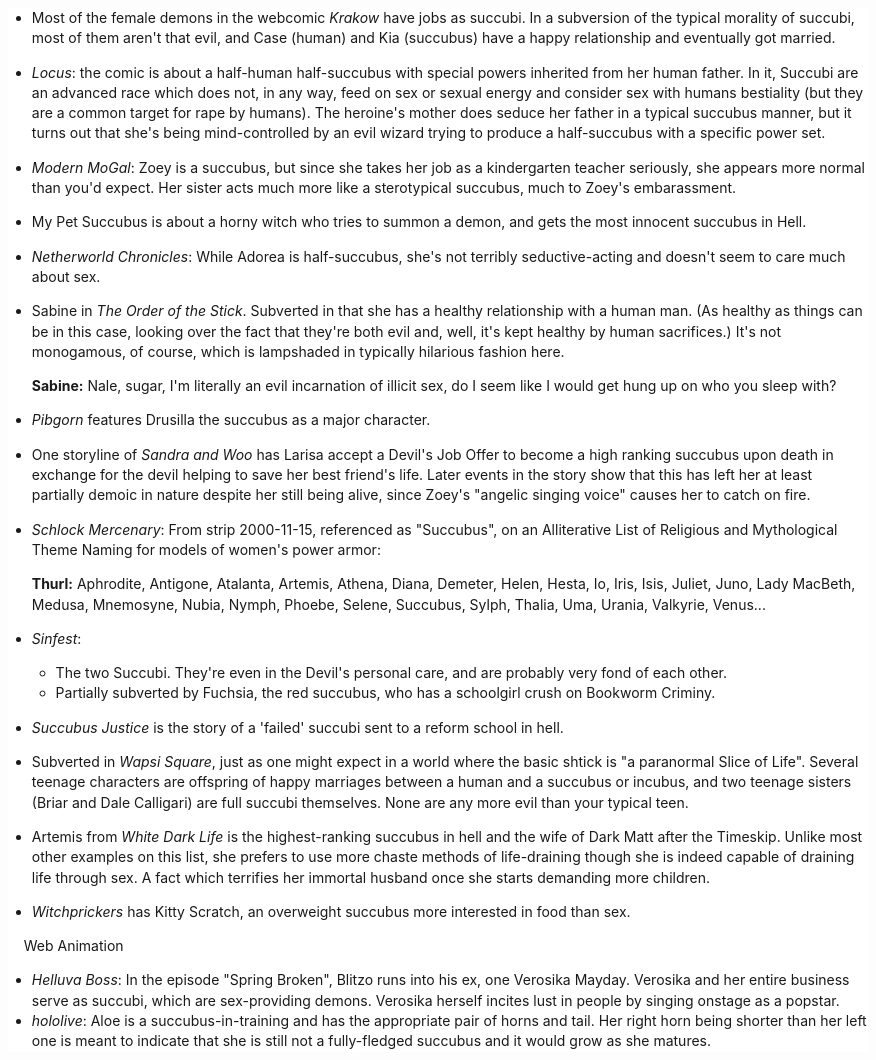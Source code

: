 -   Most of the female demons in the webcomic _Krakow_ have jobs as succubi. In a subversion of the typical morality of succubi, most of them aren't that evil, and Case (human) and Kia (succubus) have a happy relationship and eventually got married.
-   _Locus_: the comic is about a half-human half-succubus with special powers inherited from her human father. In it, Succubi are an advanced race which does not, in any way, feed on sex or sexual energy and consider sex with humans bestiality (but they are a common target for rape by humans). The heroine's mother does seduce her father in a typical succubus manner, but it turns out that she's being mind-controlled by an evil wizard trying to produce a half-succubus with a specific power set.
-   _Modern MoGal_: Zoey is a succubus, but since she takes her job as a kindergarten teacher seriously, she appears more normal than you'd expect. Her sister acts much more like a sterotypical succubus, much to Zoey's embarassment.
-   My Pet Succubus is about a horny witch who tries to summon a demon, and gets the most innocent succubus in Hell.
-   _Netherworld Chronicles_: While Adorea is half-succubus, she's not terribly seductive-acting and doesn't seem to care much about sex.
-   Sabine in _The Order of the Stick_. Subverted in that she has a healthy relationship with a human man. (As healthy as things can be in this case, looking over the fact that they're both evil and, well, it's kept healthy by human sacrifices.) It's not monogamous, of course, which is lampshaded in typically hilarious fashion here.
    
    **Sabine:** Nale, sugar, I'm literally an evil incarnation of illicit sex, do I seem like I would get hung up on who you sleep with?
    
-   _Pibgorn_ features Drusilla the succubus as a major character.
-   One storyline of _Sandra and Woo_ has Larisa accept a Devil's Job Offer to become a high ranking succubus upon death in exchange for the devil helping to save her best friend's life. Later events in the story show that this has left her at least partially demoic in nature despite her still being alive, since Zoey's "angelic singing voice" causes her to catch on fire.
-   _Schlock Mercenary_: From strip 2000-11-15, referenced as "Succubus", on an Alliterative List of Religious and Mythological Theme Naming for models of women's power armor:
    
    **Thurl:** Aphrodite, Antigone, Atalanta, Artemis, Athena, Diana, Demeter, Helen, Hesta, Io, Iris, Isis, Juliet, Juno, Lady MacBeth, Medusa, Mnemosyne, Nubia, Nymph, Phoebe, Selene, Succubus, Sylph, Thalia, Uma, Urania, Valkyrie, Venus...
    
-   _Sinfest_:
    -   The two Succubi. They're even in the Devil's personal care, and are probably very fond of each other.
    -   Partially subverted by Fuchsia, the red succubus, who has a schoolgirl crush on Bookworm Criminy.
-   _Succubus Justice_ is the story of a 'failed' succubi sent to a reform school in hell.
-   Subverted in _Wapsi Square_, just as one might expect in a world where the basic shtick is "a paranormal Slice of Life". Several teenage characters are offspring of happy marriages between a human and a succubus or incubus, and two teenage sisters (Briar and Dale Calligari) are full succubi themselves. None are any more evil than your typical teen.
-   Artemis from _White Dark Life_ is the highest-ranking succubus in hell and the wife of Dark Matt after the Timeskip. Unlike most other examples on this list, she prefers to use more chaste methods of life-draining though she is indeed capable of draining life through sex. A fact which terrifies her immortal husband once she starts demanding more children.
-   _Witchprickers_ has Kitty Scratch, an overweight succubus more interested in food than sex.

    Web Animation 

-   _Helluva Boss_: In the episode "Spring Broken", Blitzo runs into his ex, one Verosika Mayday. Verosika and her entire business serve as succubi, which are sex-providing demons. Verosika herself incites lust in people by singing onstage as a popstar.
-   _hololive_: Aloe is a succubus-in-training and has the appropriate pair of horns and tail. Her right horn being shorter than her left one is meant to indicate that she is still not a fully-fledged succubus and it would grow as she matures.
